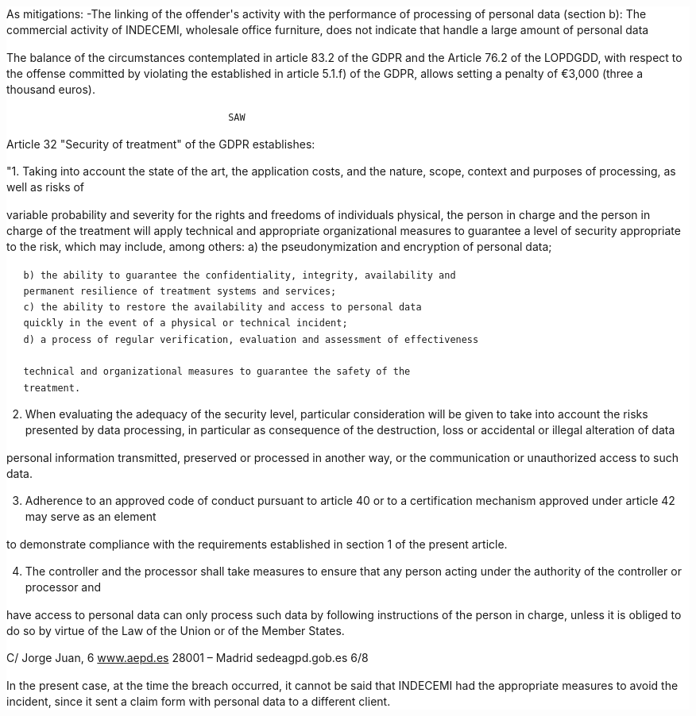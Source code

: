 As mitigations:
           -The linking of the offender's activity with the performance of
           processing of personal data (section b): The commercial activity of
           INDECEMI, wholesale office furniture, does not indicate that
           handle a large amount of personal data

The balance of the circumstances contemplated in article 83.2 of the GDPR and the
Article 76.2 of the LOPDGDD, with respect to the offense committed by violating the
established in article 5.1.f) of the GDPR, allows setting a penalty of €3,000 (three
a thousand euros).

                                           SAW
Article 32 "Security of treatment" of the GDPR establishes:

"1. Taking into account the state of the art, the application costs, and the
nature, scope, context and purposes of processing, as well as risks of

variable probability and severity for the rights and freedoms of individuals
physical, the person in charge and the person in charge of the treatment will apply technical and
appropriate organizational measures to guarantee a level of security appropriate to the risk,
which may include, among others:
       a) the pseudonymization and encryption of personal data;

       b) the ability to guarantee the confidentiality, integrity, availability and
       permanent resilience of treatment systems and services;
       c) the ability to restore the availability and access to personal data
       quickly in the event of a physical or technical incident;
       d) a process of regular verification, evaluation and assessment of effectiveness

       technical and organizational measures to guarantee the safety of the
       treatment.

2. When evaluating the adequacy of the security level, particular consideration will be given to
take into account the risks presented by data processing, in particular as
consequence of the destruction, loss or accidental or illegal alteration of data

personal information transmitted, preserved or processed in another way, or the communication or
unauthorized access to such data.

3. Adherence to an approved code of conduct pursuant to article 40 or to a
certification mechanism approved under article 42 may serve as an element

to demonstrate compliance with the requirements established in section 1 of the
present article.

4. The controller and the processor shall take measures to ensure that
any person acting under the authority of the controller or processor and

have access to personal data can only process such data by following
instructions of the person in charge, unless it is obliged to do so by virtue of the Law of
the Union or of the Member States.

C/ Jorge Juan, 6 www.aepd.es
28001 – Madrid sedeagpd.gob.es 6/8

In the present case, at the time the breach occurred, it cannot be said that
INDECEMI had the appropriate measures to avoid the incident, since it
sent a claim form with personal data to a different client.
